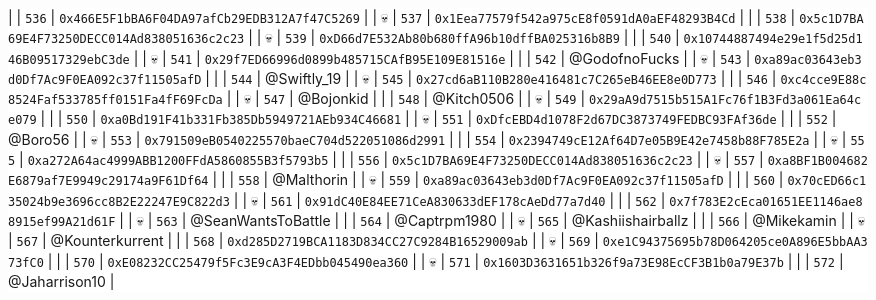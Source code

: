 |  | `536` | `0x466E5F1bBA6F04DA97afCb29EDB312A7f47C5269` |
| 💀 | `537` | `0x1Eea77579f542a975cE8f0591dA0aEF48293B4Cd` |
|  | `538` | `0x5c1D7BA69E4F73250DECC014Ad838051636c2c23` |
| 💀 | `539` | `0xD66d7E532Ab80b680ffA96b10dffBA025316b8B9` |
|  | `540` | `0x10744887494e29e1f5d25d146B09517329ebC3de` |
| 💀 | `541` | `0x29f7ED66996d0899b485715CAfB95E109E81516e` |
|  | `542` | @GodofnoFucks |
| 💀 | `543` | `0xa89ac03643eb3d0Df7Ac9F0EA092c37f11505afD` |
|  | `544` | @Swiftly_19 |
| 💀 | `545` | `0x27cd6aB110B280e416481c7C265eB46EE8e0D773` |
|  | `546` | `0xc4cce9E88c8524Faf533785ff0151Fa4fF69FcDa` |
| 💀 | `547` | @Bojonkid |
|  | `548` | @Kitch0506 |
| 💀 | `549` | `0x29aA9d7515b515A1Fc76f1B3Fd3a061Ea64ce079` |
|  | `550` | `0xa0Bd191F41b331Fb385Db5949721AEb934C46681` |
| 💀 | `551` | `0xDfcEBD4d1078F2d67DC3873749FEDBC93FAf36de` |
|  | `552` | @Boro56 |
| 💀 | `553` | `0x791509eB0540225570baeC704d522051086d2991` |
|  | `554` | `0x2394749cE12Af64D7e05B9E42e7458b88F785E2a` |
| 💀 | `555` | `0xa272A64ac4999ABB1200FFdA5860855B3f5793b5` |
|  | `556` | `0x5c1D7BA69E4F73250DECC014Ad838051636c2c23` |
| 💀 | `557` | `0xa8BF1B004682E6879af7E9949c29174a9F61Df64` |
|  | `558` | @Malthorin |
| 💀 | `559` | `0xa89ac03643eb3d0Df7Ac9F0EA092c37f11505afD` |
|  | `560` | `0x70cED66c135024b9e3696cc8B2E22247E9C822d3` |
| 💀 | `561` | `0x91dC40E84EE71CeA830633dEF178cAeDd77a7d40` |
|  | `562` | `0x7f783E2cEca01651EE1146ae88915ef99A21d61F` |
| 💀 | `563` | @SeanWantsToBattle |
|  | `564` | @Captrpm1980 |
| 💀 | `565` | @Kashiishairballz |
|  | `566` | @Mikekamin |
| 💀 | `567` | @Kounterkurrent |
|  | `568` | `0xd285D2719BCA1183D834CC27C9284B16529009ab` |
| 💀 | `569` | `0xe1C94375695b78D064205ce0A896E5bbAA373fC0` |
|  | `570` | `0xE08232CC25479f5Fc3E9cA3F4EDbb045490ea360` |
| 💀 | `571` | `0x1603D3631651b326f9a73E98EcCF3B1b0a79E37b` |
|  | `572` | @Jaharrison10 |